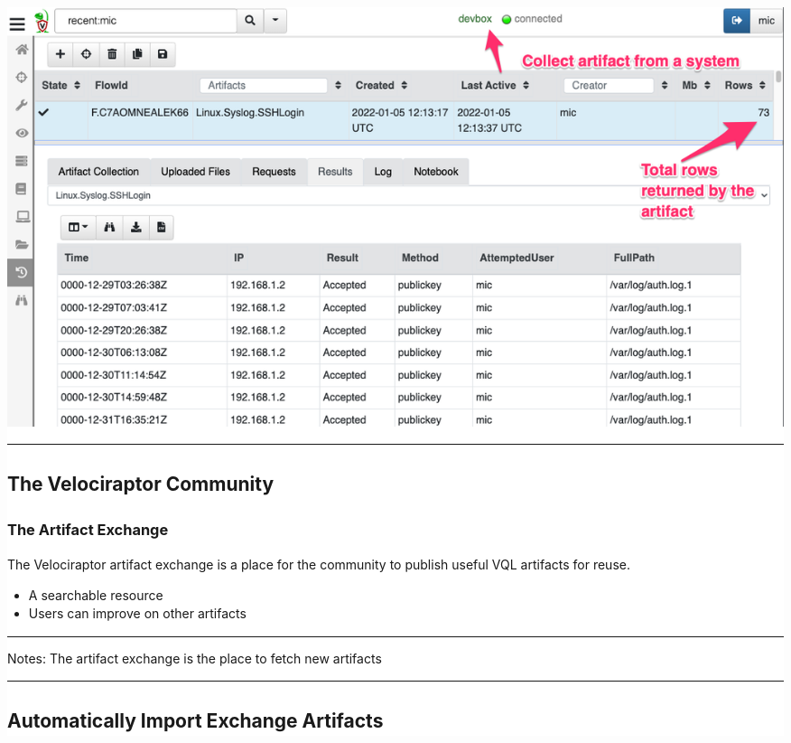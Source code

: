![](ssh_login_artifact.png)


---


## The Velociraptor Community

### The Artifact Exchange

The Velociraptor artifact exchange is a place for the community to
publish useful VQL artifacts for reuse.

* A searchable resource
* Users can improve on other artifacts

---



Notes: The artifact exchange is the place to fetch new artifacts

---


## Automatically Import Exchange Artifacts
